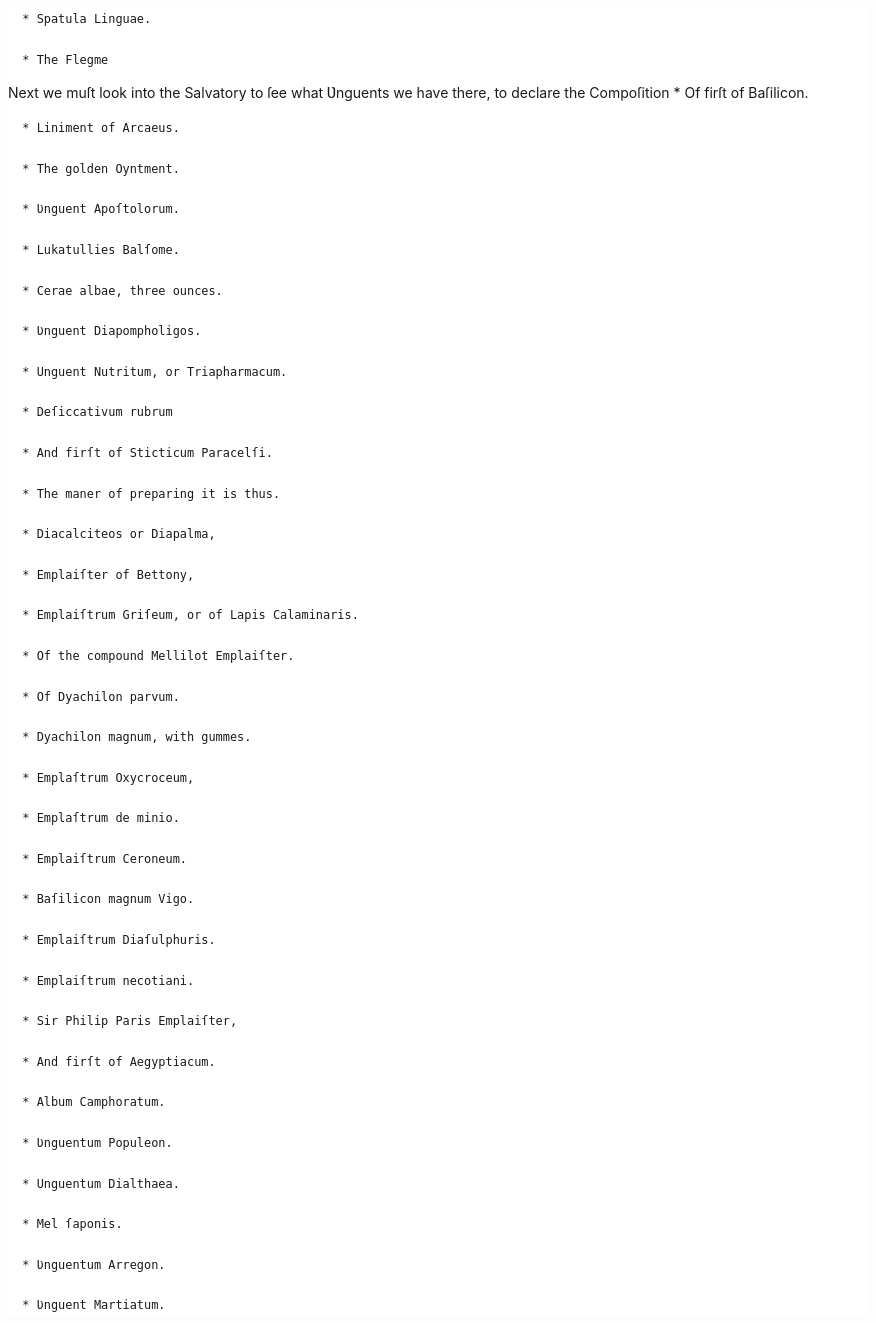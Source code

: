       * Spatula Linguae.

      * The Flegme
Next we muſt look into the Salvatory to ſee what Ʋnguents we have there, to declare the Compoſition 
      * Of firſt of Baſilicon.

      * Liniment of Arcaeus.

      * The golden Oyntment.

      * Ʋnguent Apoſtolorum.

      * Lukatullies Balſome.

      * Cerae albae, three ounces.

      * Ʋnguent Diapompholigos.

      * Unguent Nutritum, or Triapharmacum.

      * Deſiccativum rubrum

      * And firſt of Sticticum Paracelſi.

      * The maner of preparing it is thus.

      * Diacalciteos or Diapalma,

      * Emplaiſter of Bettony,

      * Emplaiſtrum Griſeum, or of Lapis Calaminaris.

      * Of the compound Mellilot Emplaiſter.

      * Of Dyachilon parvum.

      * Dyachilon magnum, with gummes.

      * Emplaſtrum Oxycroceum,

      * Emplaſtrum de minio.

      * Emplaiſtrum Ceroneum.

      * Baſilicon magnum Vigo.

      * Emplaiſtrum Diaſulphuris.

      * Emplaiſtrum necotiani.

      * Sir Philip Paris Emplaiſter,

      * And firſt of Aegyptiacum.

      * Album Camphoratum.

      * Ʋnguentum Populeon.

      * Unguentum Dialthaea.

      * Mel ſaponis.

      * Ʋnguentum Arregon.

      * Ʋnguent Martiatum.
